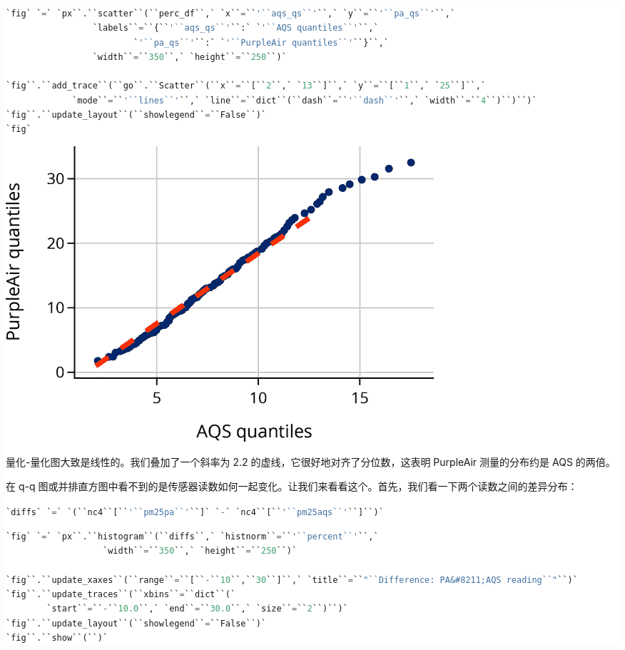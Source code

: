 ```py
`fig` `=` `px``.``scatter``(``perc_df``,` `x``=``'``aqs_qs``'``,` `y``=``'``pa_qs``'``,`
                 `labels``=``{``'``aqs_qs``'``:` `'``AQS quantiles``'``,`
                         `'``pa_qs``'``:` `'``PurpleAir quantiles``'``}``,`
                 `width``=``350``,` `height``=``250``)`

`fig``.``add_trace``(``go``.``Scatter``(``x``=``[``2``,` `13``]``,` `y``=``[``1``,` `25``]``,` 
             `mode``=``'``lines``'``,` `line``=``dict``(``dash``=``'``dash``'``,` `width``=``4``)``)``)`
`fig``.``update_layout``(``showlegend``=``False``)`
`fig`

```

![](img/leds_12in06.png)

量化-量化图大致是线性的。我们叠加了一个斜率为 2.2 的虚线，它很好地对齐了分位数，这表明 PurpleAir 测量的分布约是 AQS 的两倍。

在 q-q 图或并排直方图中看不到的是传感器读数如何一起变化。让我们来看看这个。首先，我们看一下两个读数之间的差异分布：

```py
`diffs` `=` `(``nc4``[``'``pm25pa``'``]` `-` `nc4``[``'``pm25aqs``'``]``)`

```

```py
`fig` `=` `px``.``histogram``(``diffs``,` `histnorm``=``'``percent``'``,` 
                   `width``=``350``,` `height``=``250``)`

`fig``.``update_xaxes``(``range``=``[``-``10``,``30``]``,` `title``=``"``Difference: PA&#8211;AQS reading``"``)`
`fig``.``update_traces``(``xbins``=``dict``(`
        `start``=``-``10.0``,` `end``=``30.0``,` `size``=``2``)``)`
`fig``.``update_layout``(``showlegend``=``False``)`
`fig``.``show``(``)`

```
